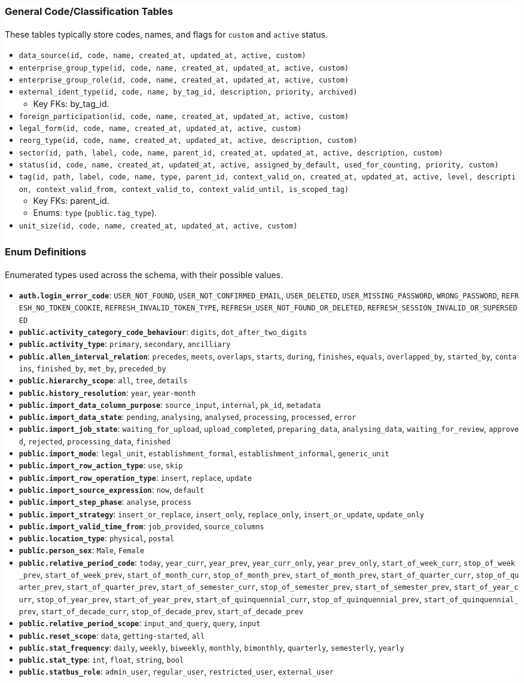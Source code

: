 ### General Code/Classification Tables
These tables typically store codes, names, and flags for `custom` and `active` status.

- `data_source(id, code, name, created_at, updated_at, active, custom)`
- `enterprise_group_type(id, code, name, created_at, updated_at, active, custom)`
- `enterprise_group_role(id, code, name, created_at, updated_at, active, custom)`
- `external_ident_type(id, code, name, by_tag_id, description, priority, archived)`
  - Key FKs: by_tag_id.
- `foreign_participation(id, code, name, created_at, updated_at, active, custom)`
- `legal_form(id, code, name, created_at, updated_at, active, custom)`
- `reorg_type(id, code, name, created_at, updated_at, active, description, custom)`
- `sector(id, path, label, code, name, parent_id, created_at, updated_at, active, description, custom)`
- `status(id, code, name, created_at, updated_at, active, assigned_by_default, used_for_counting, priority, custom)`
- `tag(id, path, label, code, name, type, parent_id, context_valid_on, created_at, updated_at, active, level, description, context_valid_from, context_valid_to, context_valid_until, is_scoped_tag)`
  - Key FKs: parent_id.
  - Enums: `type` (`public.tag_type`).
- `unit_size(id, code, name, created_at, updated_at, active, custom)`

### Enum Definitions
Enumerated types used across the schema, with their possible values.

- **`auth.login_error_code`**: `USER_NOT_FOUND`, `USER_NOT_CONFIRMED_EMAIL`, `USER_DELETED`, `USER_MISSING_PASSWORD`, `WRONG_PASSWORD`, `REFRESH_NO_TOKEN_COOKIE`, `REFRESH_INVALID_TOKEN_TYPE`, `REFRESH_USER_NOT_FOUND_OR_DELETED`, `REFRESH_SESSION_INVALID_OR_SUPERSEDED`
- **`public.activity_category_code_behaviour`**: `digits`, `dot_after_two_digits`
- **`public.activity_type`**: `primary`, `secondary`, `ancilliary`
- **`public.allen_interval_relation`**: `precedes`, `meets`, `overlaps`, `starts`, `during`, `finishes`, `equals`, `overlapped_by`, `started_by`, `contains`, `finished_by`, `met_by`, `preceded_by`
- **`public.hierarchy_scope`**: `all`, `tree`, `details`
- **`public.history_resolution`**: `year`, `year-month`
- **`public.import_data_column_purpose`**: `source_input`, `internal`, `pk_id`, `metadata`
- **`public.import_data_state`**: `pending`, `analysing`, `analysed`, `processing`, `processed`, `error`
- **`public.import_job_state`**: `waiting_for_upload`, `upload_completed`, `preparing_data`, `analysing_data`, `waiting_for_review`, `approved`, `rejected`, `processing_data`, `finished`
- **`public.import_mode`**: `legal_unit`, `establishment_formal`, `establishment_informal`, `generic_unit`
- **`public.import_row_action_type`**: `use`, `skip`
- **`public.import_row_operation_type`**: `insert`, `replace`, `update`
- **`public.import_source_expression`**: `now`, `default`
- **`public.import_step_phase`**: `analyse`, `process`
- **`public.import_strategy`**: `insert_or_replace`, `insert_only`, `replace_only`, `insert_or_update`, `update_only`
- **`public.import_valid_time_from`**: `job_provided`, `source_columns`
- **`public.location_type`**: `physical`, `postal`
- **`public.person_sex`**: `Male`, `Female`
- **`public.relative_period_code`**: `today`, `year_curr`, `year_prev`, `year_curr_only`, `year_prev_only`, `start_of_week_curr`, `stop_of_week_prev`, `start_of_week_prev`, `start_of_month_curr`, `stop_of_month_prev`, `start_of_month_prev`, `start_of_quarter_curr`, `stop_of_quarter_prev`, `start_of_quarter_prev`, `start_of_semester_curr`, `stop_of_semester_prev`, `start_of_semester_prev`, `start_of_year_curr`, `stop_of_year_prev`, `start_of_year_prev`, `start_of_quinquennial_curr`, `stop_of_quinquennial_prev`, `start_of_quinquennial_prev`, `start_of_decade_curr`, `stop_of_decade_prev`, `start_of_decade_prev`
- **`public.relative_period_scope`**: `input_and_query`, `query`, `input`
- **`public.reset_scope`**: `data`, `getting-started`, `all`
- **`public.stat_frequency`**: `daily`, `weekly`, `biweekly`, `monthly`, `bimonthly`, `quarterly`, `semesterly`, `yearly`
- **`public.stat_type`**: `int`, `float`, `string`, `bool`
- **`public.statbus_role`**: `admin_user`, `regular_user`, `restricted_user`, `external_user`